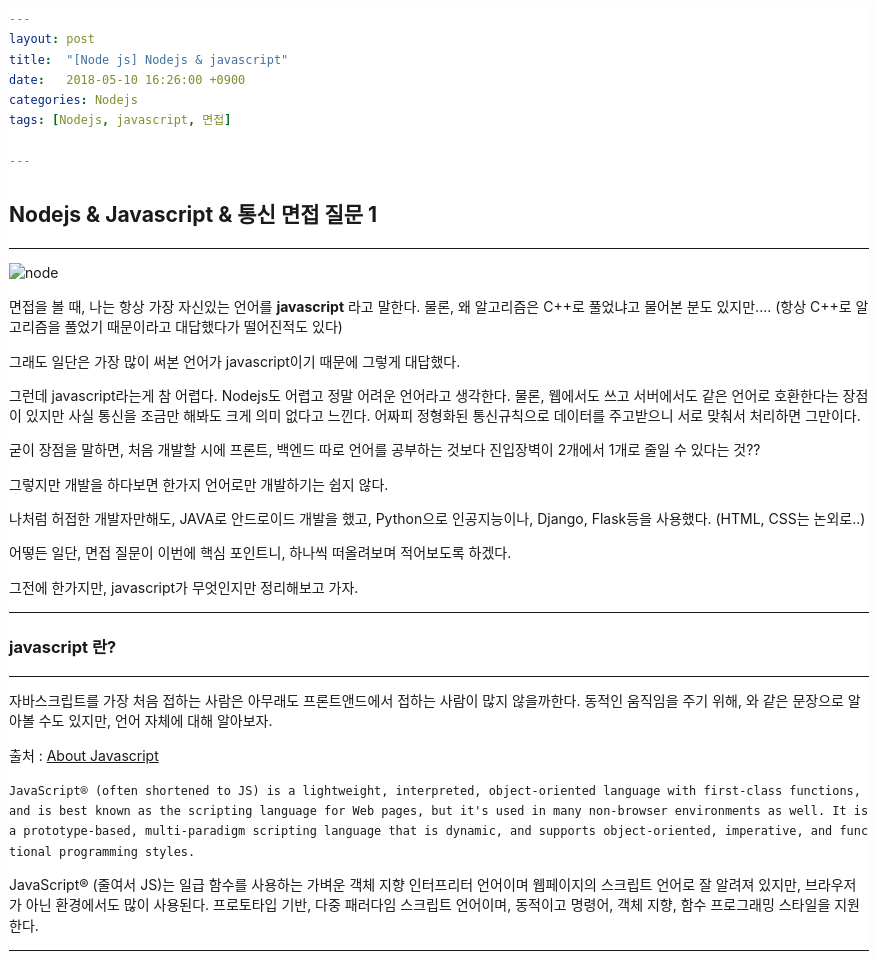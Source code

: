 ```yaml
---
layout: post
title:  "[Node js] Nodejs & javascript"
date:   2018-05-10 16:26:00 +0900
categories: Nodejs
tags: [Nodejs, javascript, 면접]

---
```


## Nodejs & Javascript & 통신 면접 질문 1
---


![node](http://farm1.static.flickr.com/199/447771112_24cd5d5564_z.jpg)

면접을 볼 때, 나는 항상 가장 자신있는 언어를 **javascript** 라고 말한다. 물론, 왜 알고리즘은 C++로 풀었냐고 물어본 분도 있지만.... (항상 C++로 알고리즘을 풀었기 때문이라고 대답했다가 떨어진적도 있다)

그래도 일단은 가장 많이 써본 언어가 javascript이기 때문에 그렇게 대답했다.

그런데 javascript라는게 참 어렵다. Nodejs도 어렵고 정말 어려운 언어라고 생각한다. 물론, 웹에서도 쓰고 서버에서도 같은 언어로 호환한다는 장점이 있지만 사실 통신을 조금만 해봐도 크게 의미 없다고 느낀다. 어짜피 정형화된 통신규칙으로 데이터를 주고받으니 서로 맞춰서 처리하면 그만이다.

굳이 장점을 말하면, 처음 개발할 시에 프론트, 백엔드 따로 언어를 공부하는 것보다 진입장벽이 2개에서 1개로 줄일 수 있다는 것??

그렇지만 개발을 하다보면 한가지 언어로만 개발하기는 쉽지 않다.

나처럼 허접한 개발자만해도, JAVA로 안드로이드 개발을 했고, Python으로 인공지능이나, Django, Flask등을 사용했다. (HTML, CSS는 논외로..)


어떻든 일단, 면접 질문이 이번에 핵심 포인트니, 하나씩 떠올려보며 적어보도록 하겠다.

그전에 한가지만, javascript가 무엇인지만 정리해보고 가자.

---

### javascript 란?

---

자바스크립트를 가장 처음 접하는 사람은 아무래도 프론트앤드에서 접하는 사람이 많지 않을까한다. 동적인 움직임을 주기 위해, 와 같은 문장으로 알아볼 수도 있지만, 언어 자체에 대해 알아보자.

출처 : [About Javascript](https://developer.mozilla.org/en-US/docs/Web/JavaScript/About_JavaScript)

`JavaScript® (often shortened to JS) is a lightweight, interpreted, object-oriented language with first-class functions, and is best known as the scripting language for Web pages, but it's used in many non-browser environments as well. It is a prototype-based, multi-paradigm scripting language that is dynamic, and supports object-oriented, imperative, and functional programming styles.`

JavaScript® (줄여서 JS)는 일급 함수를 사용하는 가벼운 객체 지향 인터프리터 언어이며 웹페이지의 스크립트 언어로 잘 알려져 있지만, 브라우저가 아닌 환경에서도 많이 사용된다. 프로토타입 기반, 다중 패러다임 스크립트 언어이며, 동적이고 명령어, 객체 지향, 함수 프로그래밍 스타일을 지원한다.

---
